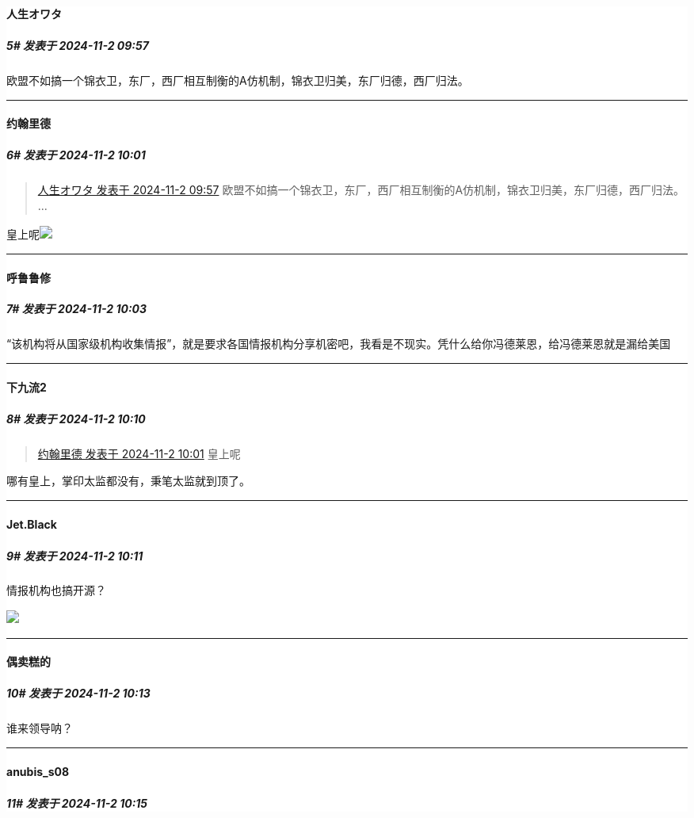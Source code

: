####  人生オワタ  
##### 5#       发表于 2024-11-2 09:57

欧盟不如搞一个锦衣卫，东厂，西厂相互制衡的A仿机制，锦衣卫归美，东厂归德，西厂归法。

*****

####  约翰里德  
##### 6#       发表于 2024-11-2 10:01

<blockquote><a href="httphttps://bbs.saraba1st.com/2b/forum.php?mod=redirect&amp;goto=findpost&amp;pid=66600314&amp;ptid=2205441" target="_blank">人生オワタ 发表于 2024-11-2 09:57</a>
欧盟不如搞一个锦衣卫，东厂，西厂相互制衡的A仿机制，锦衣卫归美，东厂归德，西厂归法。 ...</blockquote>
皇上呢<img src="https://static.saraba1st.com/image/smiley/face2017/046.png" referrerpolicy="no-referrer">

*****

####  呼鲁鲁修  
##### 7#       发表于 2024-11-2 10:03

“该机构将从国家级机构收集情报”，就是要求各国情报机构分享机密吧，我看是不现实。凭什么给你冯德莱恩，给冯德莱恩就是漏给美国

*****

####  下九流2  
##### 8#       发表于 2024-11-2 10:10

<blockquote><a href="httphttps://bbs.saraba1st.com/2b/forum.php?mod=redirect&amp;goto=findpost&amp;pid=66600330&amp;ptid=2205441" target="_blank">约翰里德 发表于 2024-11-2 10:01</a>
皇上呢</blockquote>
哪有皇上，掌印太监都没有，秉笔太监就到顶了。

*****

####  Jet.Black  
##### 9#       发表于 2024-11-2 10:11

情报机构也搞开源？

<img src="https://static.saraba1st.com/image/smiley/face2017/009.gif" referrerpolicy="no-referrer">

*****

####  偶卖糕的  
##### 10#       发表于 2024-11-2 10:13

谁来领导呐？

*****

####  anubis_s08  
##### 11#       发表于 2024-11-2 10:15
